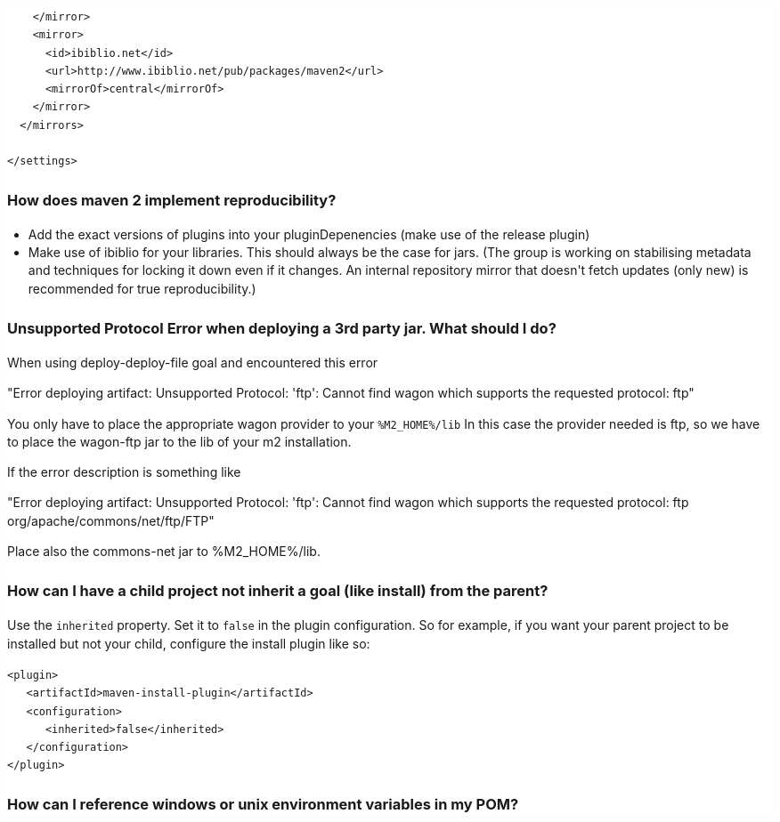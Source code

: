 ```
    </mirror>
    <mirror>
      <id>ibiblio.net</id>
      <url>http://www.ibiblio.net/pub/packages/maven2</url>
      <mirrorOf>central</mirrorOf>
    </mirror>
  </mirrors>

</settings>
```
### How does maven 2 implement reproducibility?

- Add the exact versions of plugins into your pluginDepenencies (make use of the release plugin)
- Make use of ibiblio for your libraries. This should always be the case for jars. (The group is working on stabilising metadata and techniques for locking it down even if it changes. An internal repository mirror that doesn't fetch updates (only new) is recommended for true reproducibility.)

### Unsupported Protocol Error when deploying a 3rd party jar. What should I do?

When using deploy-deploy-file goal and encountered this error

"Error deploying artifact: Unsupported Protocol: 'ftp': Cannot find wagon which supports the requested protocol: ftp"

You only have to place the appropriate wagon provider to your `%M2_HOME%/lib`
In this case the provider needed is ftp, so we have to place the wagon-ftp jar to the lib of your m2 installation.

If the error description is something like

"Error deploying artifact: Unsupported Protocol: 'ftp': Cannot find wagon which supports the requested protocol: ftp org/apache/commons/net/ftp/FTP"

Place also the commons-net jar to %M2_HOME%/lib.

### How can I have a child project not inherit a goal (like install) from the parent?

Use the `inherited` property. Set it to `false` in the plugin configuration. So for example, if you want your parent project to be installed but not your child, configure the install plugin like so:
```
<plugin>
   <artifactId>maven-install-plugin</artifactId>
   <configuration>
      <inherited>false</inherited>
   </configuration>
</plugin>
```

### How can I reference windows or unix environment variables in my POM?
